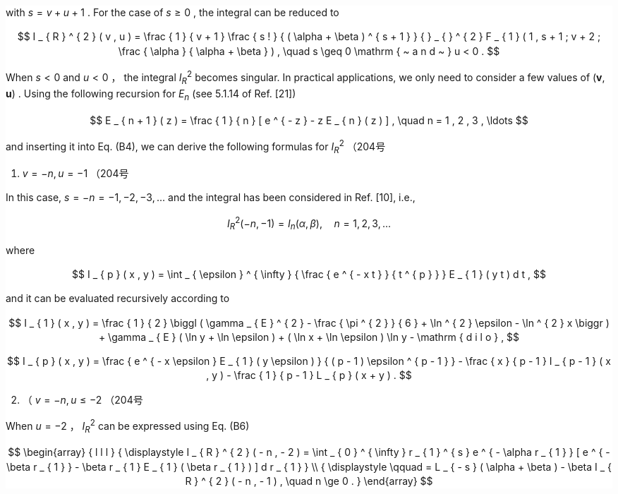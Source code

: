 with $s = v + u + 1$ . For the case of $s \geq 0$ , the integral can be reduced to

$$
I _ { R } ^ { 2 } ( v , u ) = \frac { 1 } { v + 1 } \frac { s ! } { ( \alpha + \beta ) ^ { s + 1 } } { } _ { } ^ { 2 } F _ { 1 } ( 1 , s + 1 ; v + 2 ; \frac { \alpha } { \alpha + \beta } ) , \quad s \geq 0 \mathrm { ~ a n d ~ } u < 0 .
$$

When $s < 0$ and $u < 0$ ， the integral $I _ { R } ^ { 2 }$ becomes singular. In practical applications, we only need to consider a few values of $( \boldsymbol { v } , \boldsymbol { u } )$ . Using the following recursion for $E _ { n }$ (see 5.1.14 of Ref. [21])

$$
E _ { n + 1 } ( z ) = \frac { 1 } { n } [ e ^ { - z } - z E _ { n } ( z ) ] , \quad n = 1 , 2 , 3 , \ldots
$$

and inserting it into Eq. (B4), we can derive the following formulas for $I _ { R } ^ { 2 }$ （204号

1. $v = - n , u = - 1$ （204号

In this case, $s = - n = - 1 , - 2 , - 3 , . . .$ and the integral has been considered in Ref. [10], i.e.,

$$
I _ { R } ^ { 2 } ( - n , - 1 ) = I _ { n } ( \alpha , \beta ) , \quad n = 1 , 2 , 3 , . . .
$$

where

$$
I _ { p } ( x , y ) = \int _ { \epsilon } ^ { \infty } { \frac { e ^ { - x t } } { t ^ { p } } } E _ { 1 } ( y t ) d t ,
$$

and it can be evaluated recursively according to

$$
I _ { 1 } ( x , y ) = \frac { 1 } { 2 } \biggl ( \gamma _ { E } ^ { 2 } - \frac { \pi ^ { 2 } } { 6 } + \ln ^ { 2 } \epsilon - \ln ^ { 2 } x \biggr ) + \gamma _ { E } ( \ln y + \ln \epsilon ) + ( \ln x + \ln \epsilon ) \ln y - \mathrm { d i l o } ,
$$

$$
I _ { p } ( x , y ) = \frac { e ^ { - x \epsilon } E _ { 1 } ( y \epsilon ) } { ( p - 1 ) \epsilon ^ { p - 1 } } - \frac { x } { p - 1 } I _ { p - 1 } ( x , y ) - \frac { 1 } { p - 1 } L _ { p } ( x + y ) .
$$

2. （ $v = - n , u \leq - 2$ （204号

When $u = - 2$ ， $I _ { R } ^ { 2 }$ can be expressed using Eq. (B6)

$$
\begin{array} { l l l } { \displaystyle I _ { R } ^ { 2 } ( - n , - 2 ) = \int _ { 0 } ^ { \infty } r _ { 1 } ^ { s } e ^ { - \alpha r _ { 1 } } [ e ^ { - \beta r _ { 1 } } - \beta r _ { 1 } E _ { 1 } ( \beta r _ { 1 } ) ] d r _ { 1 } } \\ { \displaystyle \qquad = L _ { - s } ( \alpha + \beta ) - \beta I _ { R } ^ { 2 } ( - n , - 1 ) , \quad n \ge 0 . } \end{array}
$$
